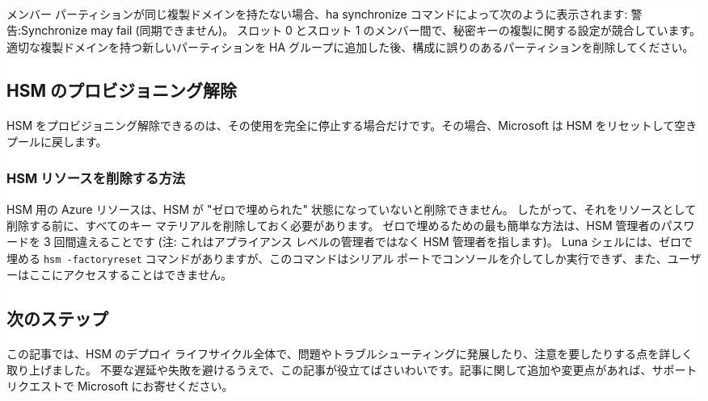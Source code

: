メンバー パーティションが同じ複製ドメインを持たない場合、ha synchronize コマンドによって次のように表示されます: 警告:Synchronize may fail (同期できません)。  スロット 0 とスロット 1 のメンバー間で、秘密キーの複製に関する設定が競合しています。
適切な複製ドメインを持つ新しいパーティションを HA グループに追加した後、構成に誤りのあるパーティションを削除してください。

## <a name="hsm-deprovisioning"></a>HSM のプロビジョニング解除 

HSM をプロビジョニング解除できるのは、その使用を完全に停止する場合だけです。その場合、Microsoft は HSM をリセットして空きプールに戻します。 

### <a name="how-to-delete-an-hsm-resource"></a>HSM リソースを削除する方法

HSM 用の Azure リソースは、HSM が "ゼロで埋められた" 状態になっていないと削除できません。  したがって、それをリソースとして削除する前に、すべてのキー マテリアルを削除しておく必要があります。 ゼロで埋めるための最も簡単な方法は、HSM 管理者のパスワードを 3 回間違えることです (注: これはアプライアンス レベルの管理者ではなく HSM 管理者を指します)。 Luna シェルには、ゼロで埋める `hsm -factoryreset` コマンドがありますが、このコマンドはシリアル ポートでコンソールを介してしか実行できず、また、ユーザーはここにアクセスすることはできません。

## <a name="next-steps"></a>次のステップ

この記事では、HSM のデプロイ ライフサイクル全体で、問題やトラブルシューティングに発展したり、注意を要したりする点を詳しく取り上げました。 不要な遅延や失敗を避けるうえで、この記事が役立てばさいわいです。記事に関して追加や変更点があれば、サポート リクエストで Microsoft にお寄せください。